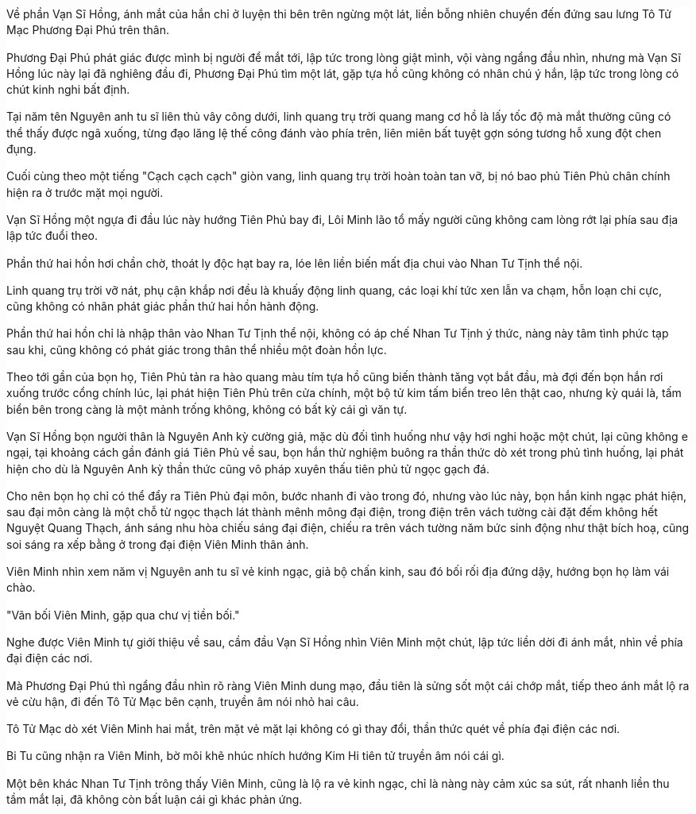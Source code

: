 Về phần Vạn Sĩ Hồng, ánh mắt của hắn chỉ ở luyện thi bên trên ngừng một lát, liền bỗng nhiên chuyển đến đứng sau lưng Tô Tử Mạc Phương Đại Phú trên thân.

Phương Đại Phú phát giác được mình bị người để mắt tới, lập tức trong lòng giật mình, vội vàng ngẩng đầu nhìn, nhưng mà Vạn Sĩ Hồng lúc này lại đã nghiêng đầu đi, Phương Đại Phú tìm một lát, gặp tựa hồ cũng không có nhân chú ý hắn, lập tức trong lòng có chút kinh nghi bất định.

Tại năm tên Nguyên anh tu sĩ liên thủ vây công dưới, linh quang trụ trời quang mang cơ hồ là lấy tốc độ mà mắt thường cũng có thể thấy được ngã xuống, từng đạo lăng lệ thế công đánh vào phía trên, liên miên bất tuyệt gợn sóng tương hỗ xung đột chen đụng.

Cuối cùng theo một tiếng "Cạch cạch cạch" giòn vang, linh quang trụ trời hoàn toàn tan vỡ, bị nó bao phủ Tiên Phủ chân chính hiện ra ở trước mặt mọi người.

Vạn Sĩ Hồng một ngựa đi đầu lúc này hướng Tiên Phủ bay đi, Lôi Minh lão tổ mấy người cũng không cam lòng rớt lại phía sau địa lập tức đuổi theo.

Phần thứ hai hồn hơi chần chờ, thoát ly độc hạt bay ra, lóe lên liền biến mất địa chui vào Nhan Tư Tịnh thể nội.

Linh quang trụ trời vỡ nát, phụ cận khắp nơi đều là khuấy động linh quang, các loại khí tức xen lẫn va chạm, hỗn loạn chi cực, cũng không có nhân phát giác phần thứ hai hồn hành động.

Phần thứ hai hồn chỉ là nhập thân vào Nhan Tư Tịnh thể nội, không có áp chế Nhan Tư Tịnh ý thức, nàng này tâm tình phức tạp sau khi, cũng không có phát giác trong thân thể nhiều một đoàn hồn lực.

Theo tới gần của bọn họ, Tiên Phủ tản ra hào quang màu tím tựa hồ cũng biến thành tăng vọt bắt đầu, mà đợi đến bọn hắn rơi xuống trước cổng chính lúc, lại phát hiện Tiên Phủ trên cửa chính, một bộ tử kim tấm biển treo lên thật cao, nhưng kỳ quái là, tấm biển bên trong càng là một mảnh trống không, không có bất kỳ cái gì văn tự.

Vạn Sĩ Hồng bọn người thân là Nguyên Anh kỳ cường giả, mặc dù đối tình huống như vậy hơi nghi hoặc một chút, lại cũng không e ngại, tại khoảng cách gần đánh giá Tiên Phủ về sau, bọn hắn thử nghiệm buông ra thần thức dò xét trong phủ tình huống, lại phát hiện cho dù là Nguyên Anh kỳ thần thức cũng vô pháp xuyên thấu tiên phủ tử ngọc gạch đá.

Cho nên bọn họ chỉ có thể đẩy ra Tiên Phủ đại môn, bước nhanh đi vào trong đó, nhưng vào lúc này, bọn hắn kinh ngạc phát hiện, sau đại môn càng là một chỗ từ ngọc thạch lát thành mênh mông đại điện, trong điện trên vách tường cài đặt đếm không hết Nguyệt Quang Thạch, ánh sáng nhu hòa chiếu sáng đại điện, chiếu ra trên vách tường năm bức sinh động như thật bích hoạ, cũng soi sáng ra xếp bằng ở trong đại điện Viên Minh thân ảnh.

Viên Minh nhìn xem năm vị Nguyên anh tu sĩ vẻ kinh ngạc, giả bộ chấn kinh, sau đó bối rối địa đứng dậy, hướng bọn họ làm vái chào.

"Vãn bối Viên Minh, gặp qua chư vị tiền bối."

Nghe được Viên Minh tự giới thiệu về sau, cầm đầu Vạn Sĩ Hồng nhìn Viên Minh một chút, lập tức liền dời đi ánh mắt, nhìn về phía đại điện các nơi.

Mà Phương Đại Phú thì ngẩng đầu nhìn rõ ràng Viên Minh dung mạo, đầu tiên là sửng sốt một cái chớp mắt, tiếp theo ánh mắt lộ ra vẻ cừu hận, đi đến Tô Tử Mạc bên cạnh, truyền âm nói nhỏ hai câu.

Tô Tử Mạc dò xét Viên Minh hai mắt, trên mặt vẻ mặt lại không có gì thay đổi, thần thức quét về phía đại điện các nơi.

Bi Tu cũng nhận ra Viên Minh, bờ môi khẽ nhúc nhích hướng Kim Hi tiên tử truyền âm nói cái gì.

Một bên khác Nhan Tư Tịnh trông thấy Viên Minh, cũng là lộ ra vẻ kinh ngạc, chỉ là nàng này cảm xúc sa sút, rất nhanh liền thu tầm mắt lại, đã không còn bất luận cái gì khác phản ứng.
